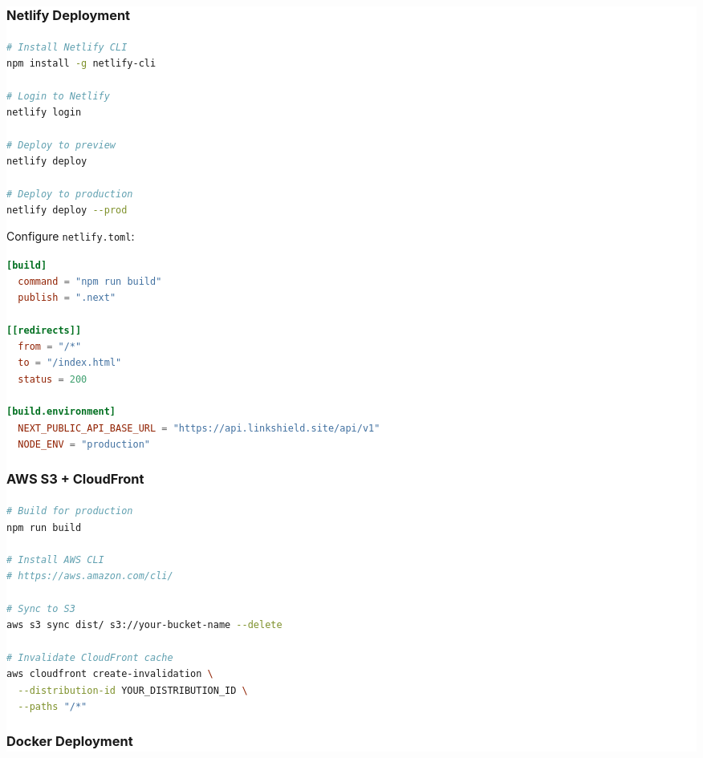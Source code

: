 ### Netlify Deployment

```bash
# Install Netlify CLI
npm install -g netlify-cli

# Login to Netlify
netlify login

# Deploy to preview
netlify deploy

# Deploy to production
netlify deploy --prod
```

Configure `netlify.toml`:

```toml
[build]
  command = "npm run build"
  publish = ".next"

[[redirects]]
  from = "/*"
  to = "/index.html"
  status = 200

[build.environment]
  NEXT_PUBLIC_API_BASE_URL = "https://api.linkshield.site/api/v1"
  NODE_ENV = "production"
```

### AWS S3 + CloudFront

```bash
# Build for production
npm run build

# Install AWS CLI
# https://aws.amazon.com/cli/

# Sync to S3
aws s3 sync dist/ s3://your-bucket-name --delete

# Invalidate CloudFront cache
aws cloudfront create-invalidation \
  --distribution-id YOUR_DISTRIBUTION_ID \
  --paths "/*"
```

### Docker Deployment
